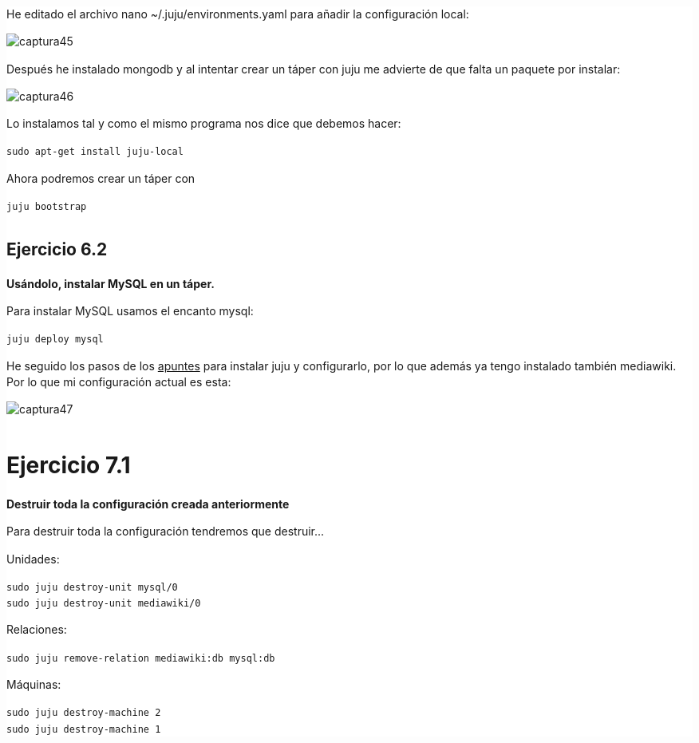 He editado el archivo nano ~/.juju/environments.yaml para añadir la configuración local:

![captura45](http://i.imgur.com/3Ptd8Ng.png)

Después he instalado mongodb y al intentar crear un táper con juju me advierte de que falta un paquete por instalar:

![captura46](http://i.imgur.com/j8e5x30.png)

Lo instalamos tal y como el mismo programa nos dice que debemos hacer:

```
sudo apt-get install juju-local
```

Ahora podremos crear un táper con

```
juju bootstrap
```

## Ejercicio 6.2 ##
**Usándolo, instalar MySQL en un táper.**

Para instalar MySQL usamos el encanto mysql:

```
juju deploy mysql
```

He seguido los pasos de los [apuntes](http://jj.github.io/IV/documentos/temas/Contenedores#configurando-las-aplicaciones-en-un-tper) para instalar juju y configurarlo, por lo que además ya tengo instalado también mediawiki. Por lo que mi configuración actual es esta:

![captura47](http://i.imgur.com/t2gBaiD.png)

# Ejercicio 7.1 ##
**Destruir toda la configuración creada anteriormente**

Para destruir toda la configuración tendremos que destruir...

Unidades:

```
sudo juju destroy-unit mysql/0
sudo juju destroy-unit mediawiki/0
```

Relaciones:

```
sudo juju remove-relation mediawiki:db mysql:db
```

Máquinas:

```
sudo juju destroy-machine 2
sudo juju destroy-machine 1
```
